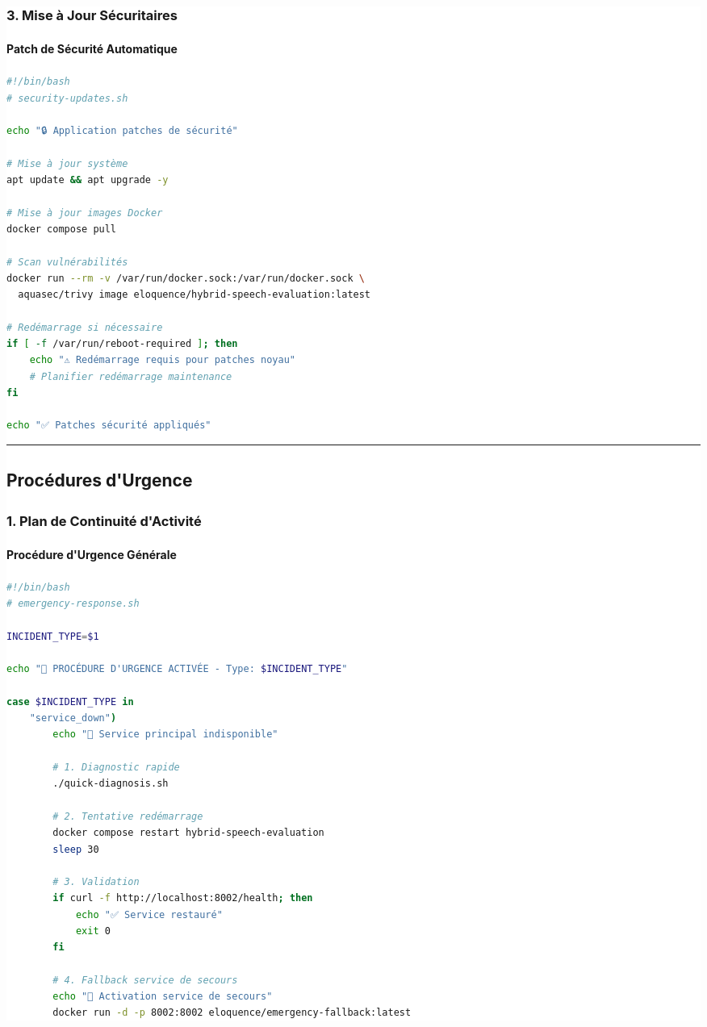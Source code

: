 ### 3. **Mise à Jour Sécuritaires**

#### **Patch de Sécurité Automatique**
```bash
#!/bin/bash
# security-updates.sh

echo "🔒 Application patches de sécurité"

# Mise à jour système
apt update && apt upgrade -y

# Mise à jour images Docker
docker compose pull

# Scan vulnérabilités
docker run --rm -v /var/run/docker.sock:/var/run/docker.sock \
  aquasec/trivy image eloquence/hybrid-speech-evaluation:latest

# Redémarrage si nécessaire
if [ -f /var/run/reboot-required ]; then
    echo "⚠️ Redémarrage requis pour patches noyau"
    # Planifier redémarrage maintenance
fi

echo "✅ Patches sécurité appliqués"
```

---

## Procédures d'Urgence

### 1. **Plan de Continuité d'Activité**

#### **Procédure d'Urgence Générale**
```bash
#!/bin/bash
# emergency-response.sh

INCIDENT_TYPE=$1

echo "🚨 PROCÉDURE D'URGENCE ACTIVÉE - Type: $INCIDENT_TYPE"

case $INCIDENT_TYPE in
    "service_down")
        echo "🔄 Service principal indisponible"
        
        # 1. Diagnostic rapide
        ./quick-diagnosis.sh
        
        # 2. Tentative redémarrage
        docker compose restart hybrid-speech-evaluation
        sleep 30
        
        # 3. Validation
        if curl -f http://localhost:8002/health; then
            echo "✅ Service restauré"
            exit 0
        fi
        
        # 4. Fallback service de secours
        echo "🔄 Activation service de secours"
        docker run -d -p 8002:8002 eloquence/emergency-fallback:latest
```